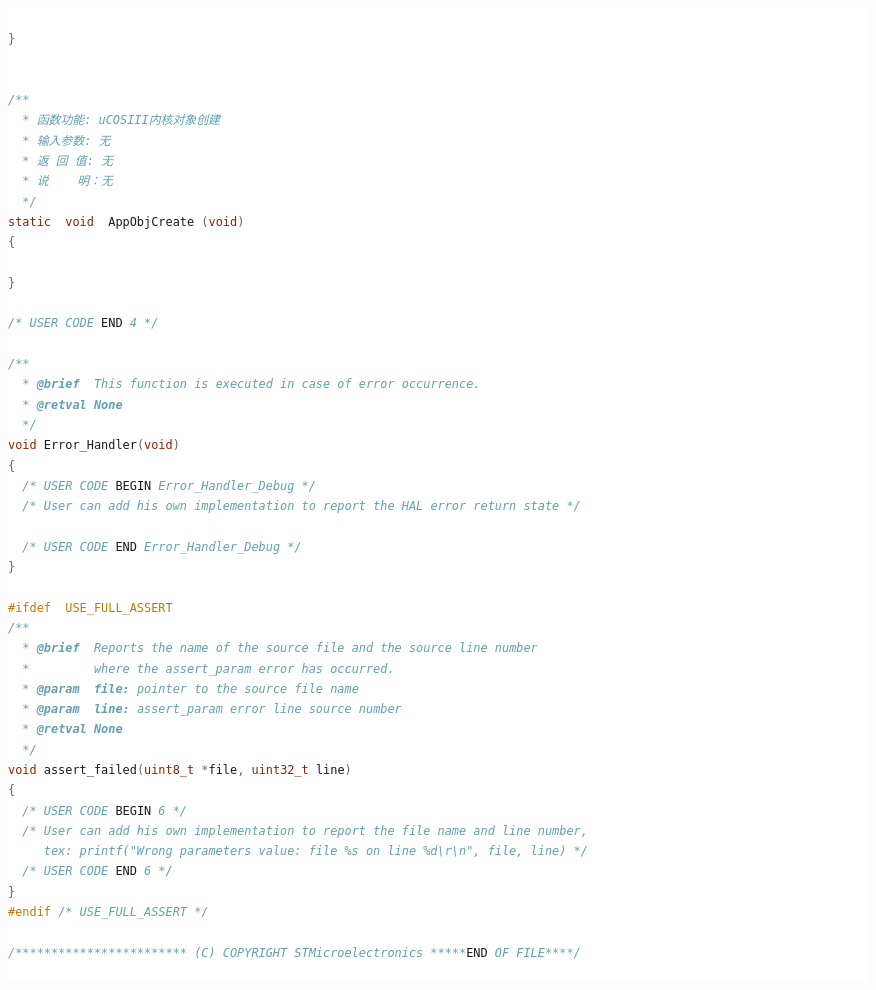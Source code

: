 ```c
  
}
 
 
/**
  * 函数功能: uCOSIII内核对象创建
  * 输入参数: 无
  * 返 回 值: 无
  * 说    明：无
  */
static  void  AppObjCreate (void)
{
 
}
 
/* USER CODE END 4 */
 
/**
  * @brief  This function is executed in case of error occurrence.
  * @retval None
  */
void Error_Handler(void)
{
  /* USER CODE BEGIN Error_Handler_Debug */
  /* User can add his own implementation to report the HAL error return state */
 
  /* USER CODE END Error_Handler_Debug */
}
 
#ifdef  USE_FULL_ASSERT
/**
  * @brief  Reports the name of the source file and the source line number
  *         where the assert_param error has occurred.
  * @param  file: pointer to the source file name
  * @param  line: assert_param error line source number
  * @retval None
  */
void assert_failed(uint8_t *file, uint32_t line)
{ 
  /* USER CODE BEGIN 6 */
  /* User can add his own implementation to report the file name and line number,
     tex: printf("Wrong parameters value: file %s on line %d\r\n", file, line) */
  /* USER CODE END 6 */
}
#endif /* USE_FULL_ASSERT */
 
/************************ (C) COPYRIGHT STMicroelectronics *****END OF FILE****/
 
```


